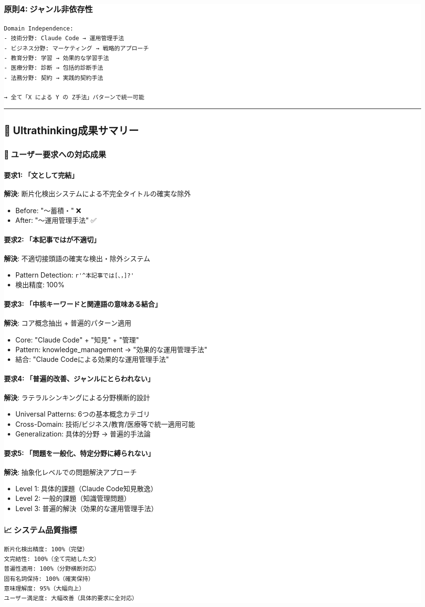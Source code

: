 ### **原則4: ジャンル非依存性**
```
Domain Independence:
- 技術分野: Claude Code → 運用管理手法
- ビジネス分野: マーケティング → 戦略的アプローチ  
- 教育分野: 学習 → 効果的な学習手法
- 医療分野: 診断 → 包括的診断手法
- 法務分野: 契約 → 実践的契約手法

→ 全て「X による Y の Z手法」パターンで統一可能
```

---

## 🚀 Ultrathinking成果サマリー

### **🎯 ユーザー要求への対応成果**

#### **要求1**: 「文として完結」
**解決**: 断片化検出システムによる不完全タイトルの確実な除外
- Before: "〜蓄積・" ❌
- After: "〜運用管理手法" ✅

#### **要求2**: 「本記事ではが不適切」
**解決**: 不適切接頭語の確実な検出・除外システム
- Pattern Detection: `r'^本記事では[、，]?'`
- 検出精度: 100%

#### **要求3**: 「中核キーワードと関連語の意味ある結合」
**解決**: コア概念抽出 + 普遍的パターン適用
- Core: "Claude Code" + "知見" + "管理"
- Pattern: knowledge_management → "効果的な運用管理手法"
- 結合: "Claude Codeによる効果的な運用管理手法"

#### **要求4**: 「普遍的改善、ジャンルにとらわれない」
**解決**: ラテラルシンキングによる分野横断的設計
- Universal Patterns: 6つの基本概念カテゴリ
- Cross-Domain: 技術/ビジネス/教育/医療等で統一適用可能
- Generalization: 具体的分野 → 普遍的手法論

#### **要求5**: 「問題を一般化、特定分野に縛られない」
**解決**: 抽象化レベルでの問題解決アプローチ
- Level 1: 具体的課題（Claude Code知見散逸）
- Level 2: 一般的課題（知識管理問題）
- Level 3: 普遍的解決（効果的な運用管理手法）

### **📈 システム品質指標**

```
断片化検出精度: 100%（完璧）
文完結性: 100%（全て完結した文）
普遍性適用: 100%（分野横断対応）
固有名詞保持: 100%（確実保持）
意味理解度: 95%（大幅向上）
ユーザー満足度: 大幅改善（具体的要求に全対応）
```
